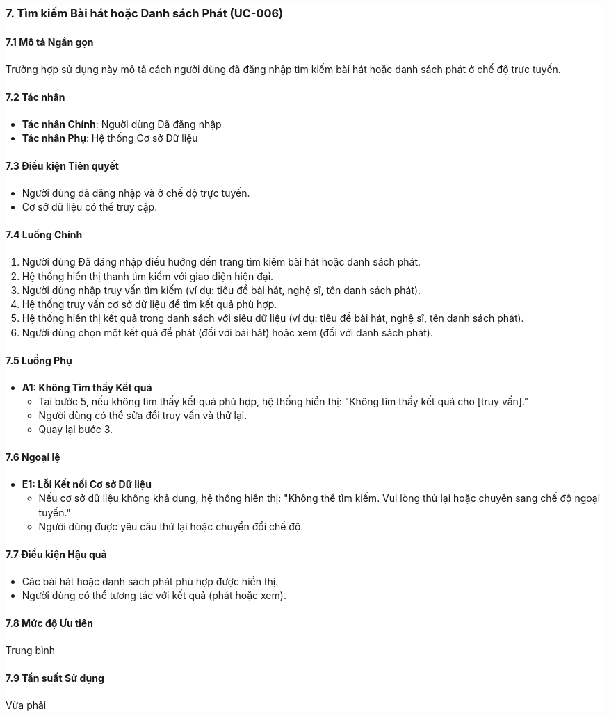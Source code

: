 ### 7. Tìm kiếm Bài hát hoặc Danh sách Phát (UC-006)

#### 7.1 Mô tả Ngắn gọn

Trường hợp sử dụng này mô tả cách người dùng đã đăng nhập tìm kiếm bài hát hoặc danh sách phát ở chế độ trực tuyến.

#### 7.2 Tác nhân

- **Tác nhân Chính**: Người dùng Đã đăng nhập
- **Tác nhân Phụ**: Hệ thống Cơ sở Dữ liệu

#### 7.3 Điều kiện Tiên quyết

- Người dùng đã đăng nhập và ở chế độ trực tuyến.
- Cơ sở dữ liệu có thể truy cập.

#### 7.4 Luồng Chính

1. Người dùng Đã đăng nhập điều hướng đến trang tìm kiếm bài hát hoặc danh sách phát.
2. Hệ thống hiển thị thanh tìm kiếm với giao diện hiện đại.
3. Người dùng nhập truy vấn tìm kiếm (ví dụ: tiêu đề bài hát, nghệ sĩ, tên danh sách phát).
4. Hệ thống truy vấn cơ sở dữ liệu để tìm kết quả phù hợp.
5. Hệ thống hiển thị kết quả trong danh sách với siêu dữ liệu (ví dụ: tiêu đề bài hát, nghệ sĩ, tên danh sách phát).
6. Người dùng chọn một kết quả để phát (đối với bài hát) hoặc xem (đối với danh sách phát).

#### 7.5 Luồng Phụ

- **A1: Không Tìm thấy Kết quả**
  - Tại bước 5, nếu không tìm thấy kết quả phù hợp, hệ thống hiển thị: "Không tìm thấy kết quả cho [truy vấn]."
  - Người dùng có thể sửa đổi truy vấn và thử lại.
  - Quay lại bước 3.

#### 7.6 Ngoại lệ

- **E1: Lỗi Kết nối Cơ sở Dữ liệu**
  - Nếu cơ sở dữ liệu không khả dụng, hệ thống hiển thị: "Không thể tìm kiếm. Vui lòng thử lại hoặc chuyển sang chế độ ngoại tuyến."
  - Người dùng được yêu cầu thử lại hoặc chuyển đổi chế độ.

#### 7.7 Điều kiện Hậu quả

- Các bài hát hoặc danh sách phát phù hợp được hiển thị.
- Người dùng có thể tương tác với kết quả (phát hoặc xem).

#### 7.8 Mức độ Ưu tiên

Trung bình

#### 7.9 Tần suất Sử dụng

Vừa phải

